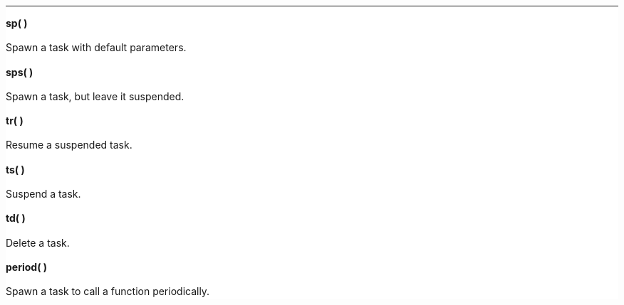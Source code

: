 * * *

</td></tr> <tr valign="top" >
<td >

**sp( )**

</td>
<td >

Spawn a task with default parameters.

</td></tr> <tr valign="top" >
<td >

**sps( )**

</td>
<td >

Spawn a task, but leave it suspended.

</td></tr> <tr valign="top" >
<td >

**tr( )**

</td>
<td >

Resume a suspended task.

</td></tr> <tr valign="top" >
<td >

**ts( )**

</td>
<td >

Suspend a task.

</td></tr> <tr valign="top" >
<td >

**td( )**

</td>
<td >

Delete a task.

</td></tr> <tr valign="top" >
<td >

**period( )**

</td>
<td >

Spawn a task to call a function periodically.
